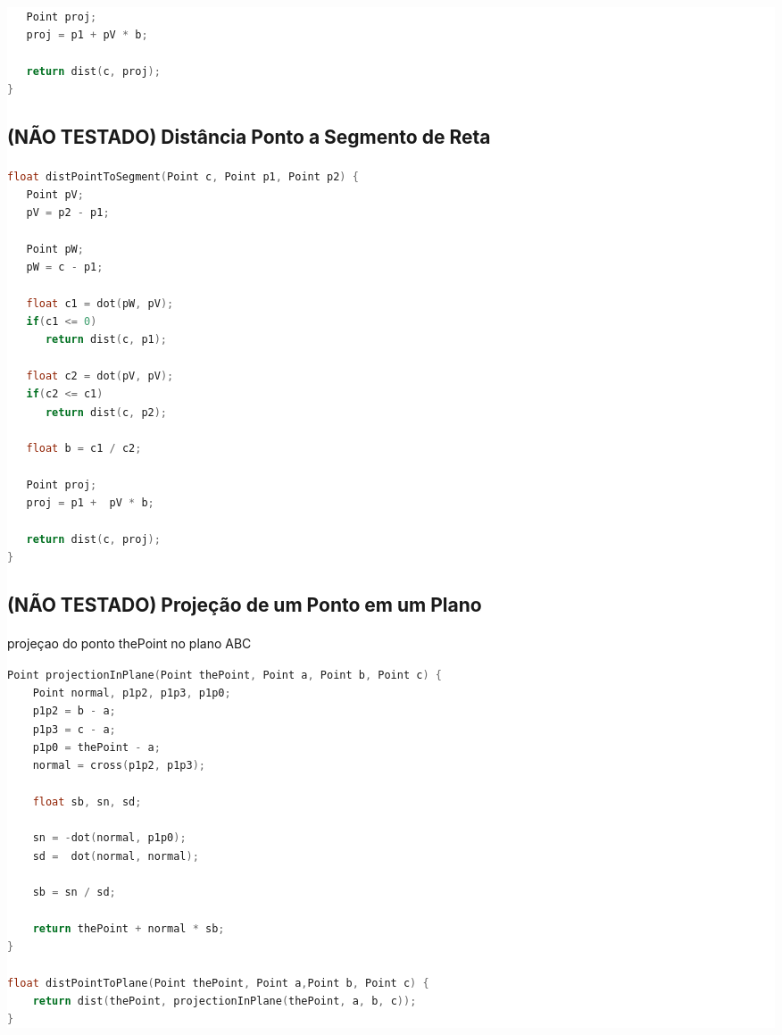 ```c++
   Point proj;
   proj = p1 + pV * b;

   return dist(c, proj);
}
```

## **(NÃO TESTADO)** Distância Ponto a Segmento de Reta
```c++
float distPointToSegment(Point c, Point p1, Point p2) {
   Point pV;
   pV = p2 - p1;

   Point pW;
   pW = c - p1;

   float c1 = dot(pW, pV);
   if(c1 <= 0)
      return dist(c, p1);

   float c2 = dot(pV, pV);
   if(c2 <= c1)
      return dist(c, p2);

   float b = c1 / c2;

   Point proj;
   proj = p1 +  pV * b;

   return dist(c, proj);
}
```

## **(NÃO TESTADO)** Projeção de um Ponto em um Plano

projeçao do ponto thePoint no plano ABC

```c++
Point projectionInPlane(Point thePoint, Point a, Point b, Point c) {
    Point normal, p1p2, p1p3, p1p0;
    p1p2 = b - a;
    p1p3 = c - a;
    p1p0 = thePoint - a;
    normal = cross(p1p2, p1p3);

    float sb, sn, sd;

    sn = -dot(normal, p1p0);
    sd =  dot(normal, normal);

    sb = sn / sd;

    return thePoint + normal * sb;
}

float distPointToPlane(Point thePoint, Point a,Point b, Point c) {   
	return dist(thePoint, projectionInPlane(thePoint, a, b, c));
}
```
